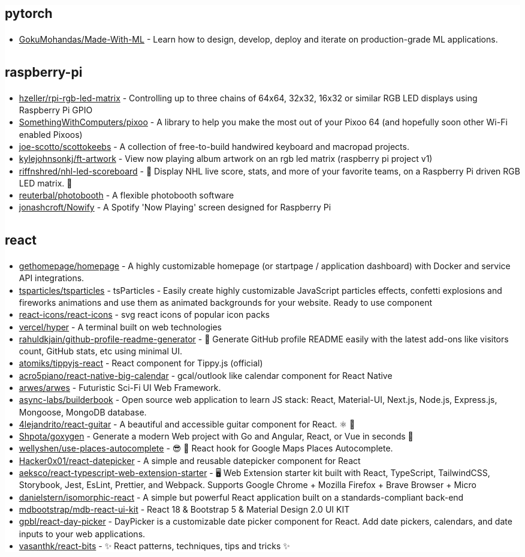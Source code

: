 ## pytorch 

- [GokuMohandas/Made-With-ML](https://github.com/GokuMohandas/Made-With-ML) - Learn how to design, develop, deploy and iterate on production-grade ML applications.

## raspberry-pi 

- [hzeller/rpi-rgb-led-matrix](https://github.com/hzeller/rpi-rgb-led-matrix) - Controlling up to three chains of 64x64, 32x32, 16x32 or similar RGB LED displays using Raspberry Pi GPIO
- [SomethingWithComputers/pixoo](https://github.com/SomethingWithComputers/pixoo) - A library to help you make the most out of your Pixoo 64 (and hopefully soon other Wi-Fi enabled Pixoos)
- [joe-scotto/scottokeebs](https://github.com/joe-scotto/scottokeebs) - A collection of free-to-build handwired keyboard and macropad projects.
- [kylejohnsonkj/ft-artwork](https://github.com/kylejohnsonkj/ft-artwork) - View now playing album artwork on an rgb led matrix (raspberry pi project v1)
- [riffnshred/nhl-led-scoreboard](https://github.com/riffnshred/nhl-led-scoreboard) - 🚨 Display NHL live score, stats, and more of your favorite teams, on a Raspberry Pi driven RGB LED matrix. 🚨
- [reuterbal/photobooth](https://github.com/reuterbal/photobooth) - A flexible photobooth software
- [jonashcroft/Nowify](https://github.com/jonashcroft/Nowify) - A Spotify 'Now Playing' screen designed for Raspberry Pi

## react 

- [gethomepage/homepage](https://github.com/gethomepage/homepage) - A highly customizable homepage (or startpage / application dashboard) with Docker and service API integrations.
- [tsparticles/tsparticles](https://github.com/tsparticles/tsparticles) - tsParticles - Easily create highly customizable JavaScript particles effects, confetti explosions and fireworks animations and use them as animated backgrounds for your website. Ready to use component
- [react-icons/react-icons](https://github.com/react-icons/react-icons) - svg react icons of popular icon packs
- [vercel/hyper](https://github.com/vercel/hyper) - A terminal built on web technologies
- [rahuldkjain/github-profile-readme-generator](https://github.com/rahuldkjain/github-profile-readme-generator) - 🚀 Generate GitHub profile README easily with the latest add-ons like visitors count, GitHub stats, etc using minimal UI.
- [atomiks/tippyjs-react](https://github.com/atomiks/tippyjs-react) - React component for Tippy.js (official)
- [acro5piano/react-native-big-calendar](https://github.com/acro5piano/react-native-big-calendar) - gcal/outlook like calendar component for React Native
- [arwes/arwes](https://github.com/arwes/arwes) - Futuristic Sci-Fi UI Web Framework.
- [async-labs/builderbook](https://github.com/async-labs/builderbook) - Open source web application to learn JS stack: React, Material-UI, Next.js, Node.js, Express.js, Mongoose, MongoDB database.
- [4lejandrito/react-guitar](https://github.com/4lejandrito/react-guitar) - A beautiful and accessible guitar component for React. ⚛️ 🎸
- [Shpota/goxygen](https://github.com/Shpota/goxygen) - Generate a modern Web project with Go and Angular, React, or Vue in seconds 🎲
- [wellyshen/use-places-autocomplete](https://github.com/wellyshen/use-places-autocomplete) - 😎 📍 React hook for Google Maps Places Autocomplete.
- [Hacker0x01/react-datepicker](https://github.com/Hacker0x01/react-datepicker) - A simple and reusable datepicker component for React
- [aeksco/react-typescript-web-extension-starter](https://github.com/aeksco/react-typescript-web-extension-starter) - :desktop_computer: Web Extension starter kit built with React, TypeScript, TailwindCSS, Storybook, Jest, EsLint, Prettier, and Webpack. Supports Google Chrome + Mozilla Firefox + Brave Browser + Micro
- [danielstern/isomorphic-react](https://github.com/danielstern/isomorphic-react) - A simple but powerful React application built on a standards-compliant back-end
- [mdbootstrap/mdb-react-ui-kit](https://github.com/mdbootstrap/mdb-react-ui-kit) - React 18 & Bootstrap 5 & Material Design 2.0 UI KIT
- [gpbl/react-day-picker](https://github.com/gpbl/react-day-picker) - DayPicker is a customizable date picker component for React. Add date pickers, calendars, and date inputs to your web applications.
- [vasanthk/react-bits](https://github.com/vasanthk/react-bits) - ✨ React patterns, techniques, tips and tricks ✨